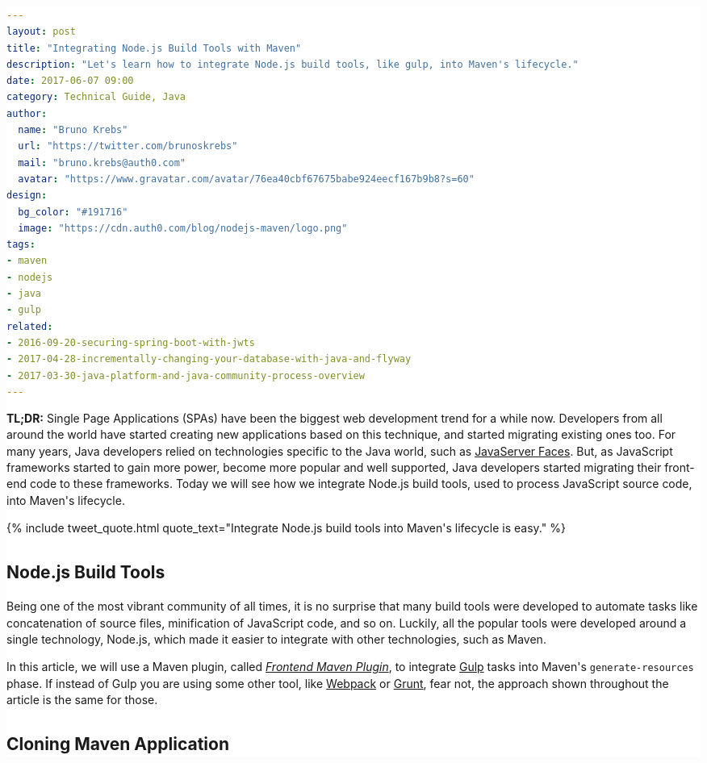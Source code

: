 ```yaml
---
layout: post
title: "Integrating Node.js Build Tools with Maven"
description: "Let's learn how to integrate Node.js build tools, like gulp, into Maven's lifecycle."
date: 2017-06-07 09:00
category: Technical Guide, Java
author:
  name: "Bruno Krebs"
  url: "https://twitter.com/brunoskrebs"
  mail: "bruno.krebs@auth0.com"
  avatar: "https://www.gravatar.com/avatar/76ea40cbf67675babe924eecf167b9b8?s=60"
design:
  bg_color: "#191716"
  image: "https://cdn.auth0.com/blog/nodejs-maven/logo.png"
tags:
- maven
- nodejs
- java
- gulp
related:
- 2016-09-20-securing-spring-boot-with-jwts
- 2017-04-28-incrementally-changing-your-database-with-java-and-flyway
- 2017-03-30-java-platform-and-java-community-process-overview
---
```


**TL;DR:** Single Page Applications (SPAs) have been the biggest web development trend for a while now. Developers from all around the world have started creating new applications based on this technique, and started migrating existing ones too. For many years, Java developers relied on technologies specific to the Java world, such as [JavaServer Faces](https://auth0.com/blog/developing-jsf-applications-with-spring-boot/). But, as JavaScript frameworks started to gain more power, become more popular and well supported, Java developers started migrating their front-end code to these frameworks. Today we will see how we integrate Node.js build tools, used to process JavaScript source code, into Maven's lifecycle.

{% include tweet_quote.html quote_text="Integrate Node.js build tools into Maven's lifecycle is easy." %}

## Node.js Build Tools

Being one of the most vibrant community of all times, it is no surprise that many build tools were developed to automate tasks like concatenation of source files, minification of JavaScript code, and so on. Luckily, all the popular tools were developed around a single technology, Node.js, which made it easier to integrate with other technologies, such as Maven.

In this article, we will use a Maven plugin, called [*Frontend Maven Plugin*](https://github.com/eirslett/frontend-maven-plugin), to integrate [Gulp](http://gulpjs.com/) tasks into Maven's `generate-resources` phase. If instead of Gulp you are using some other tool, like [Webpack](https://webpack.github.io/) or [Grunt](https://gruntjs.com/), fear not, the approach shown throughout the article is the same for those.

## Cloning Maven Application

